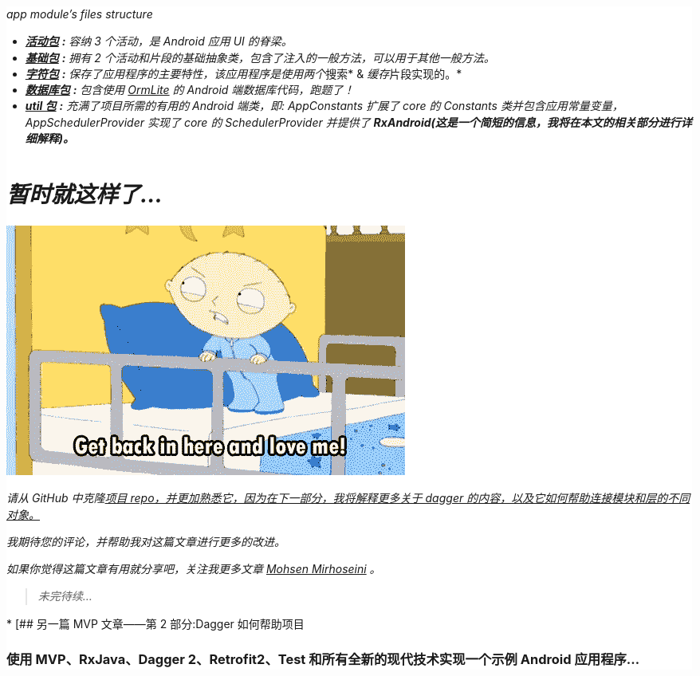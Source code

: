 *app module’s files structure*

*   *[**活动包**](https://github.com/mohsenoid/marvel/tree/master/app/src/main/java/com/mirhoseini/marvel/activity) **:** 容纳 3 个活动，是 Android 应用 UI 的脊梁。*
*   *[**基础包**](https://github.com/mohsenoid/marvel/tree/master/app/src/main/java/com/mirhoseini/marvel/base) **:** 拥有 2 个活动和片段的基础抽象类，包含了注入的一般方法，可以用于其他一般方法。*
*   *[**字符包**](https://github.com/mohsenoid/marvel/tree/master/app/src/main/java/com/mirhoseini/marvel/character) **:** 保存了应用程序的主要特性，该应用程序是使用两个*搜索* & *缓存*片段实现的。*
*   *[**数据库包**](https://github.com/mohsenoid/marvel/tree/master/app/src/main/java/com/mirhoseini/marvel/database) **:** 包含使用 [OrmLite](http://ormlite.com) 的 Android 端数据库代码，跑题了！*
*   *[**util 包**](https://github.com/mohsenoid/marvel/tree/master/app/src/main/java/com/mirhoseini/marvel/util) **:** 充满了项目所需的有用的 Android 端类，即: *AppConstants* 扩展了 *core* 的 *Constants* 类并包含应用常量变量， *AppSchedulerProvider* 实现了 *core* 的 *SchedulerProvider* 并提供了 **RxAndroid(这是一个简短的信息，我将在本文的相关部分进行详细解释)。***

# *暂时就这样了…*

*![](img/779d029dc96d0218ee0044d44579f5d8.png)*

*请从 GitHub 中克隆[项目 repo，并更加熟悉它，因为在下一部分，我将解释更多关于 dagger 的内容，以及它如何帮助连接模块和层的不同对象。](https://github.com/mohsenoid/marvel)*

*我期待您的评论，并帮助我对这篇文章进行更多的改进。*

*如果你觉得这篇文章有用就分享吧，关注我更多文章 [Mohsen Mirhoseini](https://medium.com/u/6a4ed0c4dd2c?source=post_page-----d3fd553b3e21--------------------------------) 。*

> *未完待续…*

*[](https://hackernoon.com/yet-another-mvp-article-part-2-how-dagger-helps-with-the-project-90d049a45e00) [## 另一篇 MVP 文章——第 2 部分:Dagger 如何帮助项目

### 使用 MVP、RxJava、Dagger 2、Retrofit2、Test 和所有全新的现代技术实现一个示例 Android 应用程序…
